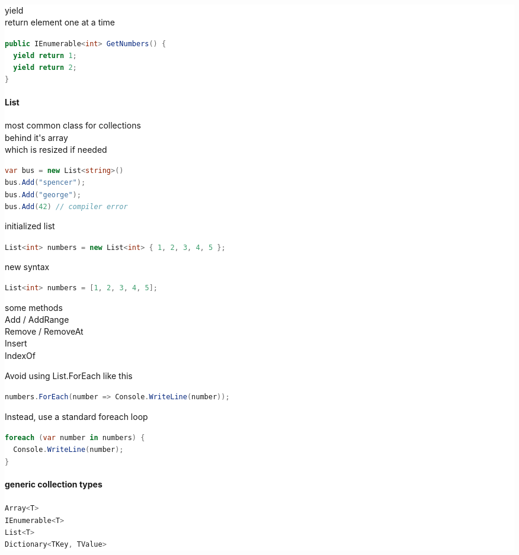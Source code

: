 yield  
return element one at a time

```c#
public IEnumerable<int> GetNumbers() {
  yield return 1;
  yield return 2;
}
```

#### List<T>
most common class for collections  
behind it's array  
which is resized if needed

```c#
var bus = new List<string>()
bus.Add("spencer");
bus.Add("george");
bus.Add(42) // compiler error
```

initialized list
```c#
List<int> numbers = new List<int> { 1, 2, 3, 4, 5 };
```
new syntax
```c#
List<int> numbers = [1, 2, 3, 4, 5];
```

some methods  
Add / AddRange  
Remove / RemoveAt  
Insert  
IndexOf

Avoid using List<T>.ForEach like this
```c#
numbers.ForEach(number => Console.WriteLine(number));
```

Instead, use a standard foreach loop

```c#
foreach (var number in numbers) {
  Console.WriteLine(number);
}
```

#### generic collection types

```c#
Array<T>
IEnumerable<T>
List<T>
Dictionary<TKey, TValue>
```
